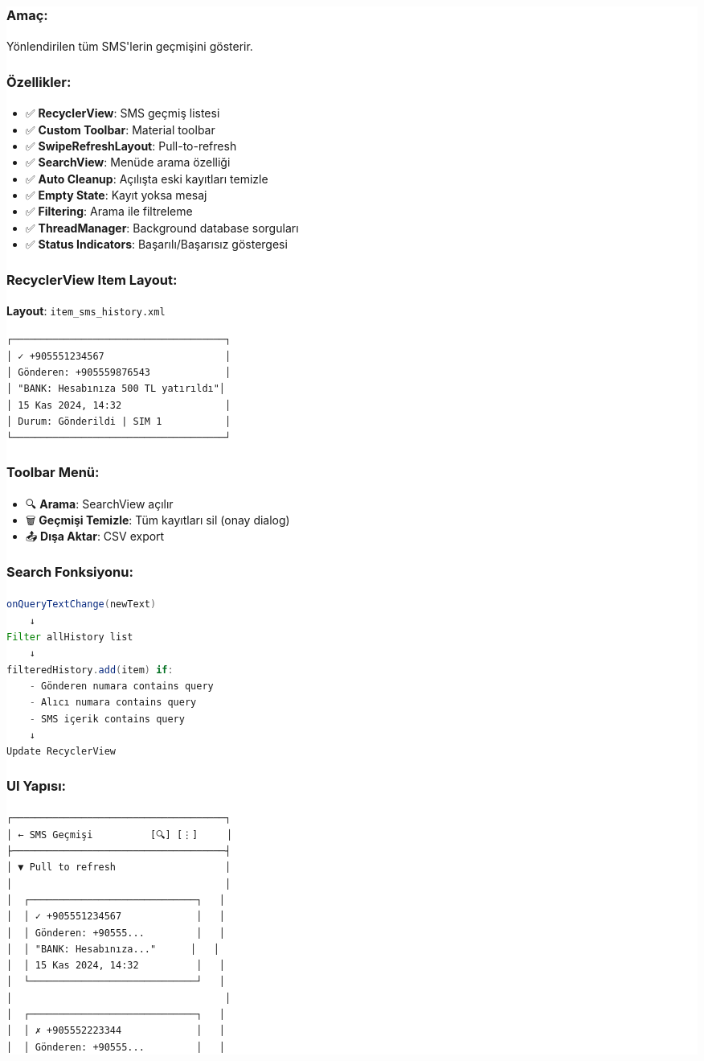 ### Amaç:
Yönlendirilen tüm SMS'lerin geçmişini gösterir.

### Özellikler:
- ✅ **RecyclerView**: SMS geçmiş listesi
- ✅ **Custom Toolbar**: Material toolbar
- ✅ **SwipeRefreshLayout**: Pull-to-refresh
- ✅ **SearchView**: Menüde arama özelliği
- ✅ **Auto Cleanup**: Açılışta eski kayıtları temizle
- ✅ **Empty State**: Kayıt yoksa mesaj
- ✅ **Filtering**: Arama ile filtreleme
- ✅ **ThreadManager**: Background database sorguları
- ✅ **Status Indicators**: Başarılı/Başarısız göstergesi

### RecyclerView Item Layout:
**Layout**: `item_sms_history.xml`

```
┌─────────────────────────────────────┐
│ ✓ +905551234567                     │
│ Gönderen: +905559876543             │
│ "BANK: Hesabınıza 500 TL yatırıldı"│
│ 15 Kas 2024, 14:32                  │
│ Durum: Gönderildi | SIM 1           │
└─────────────────────────────────────┘
```

### Toolbar Menü:
- 🔍 **Arama**: SearchView açılır
- 🗑️ **Geçmişi Temizle**: Tüm kayıtları sil (onay dialog)
- 📤 **Dışa Aktar**: CSV export

### Search Fonksiyonu:
```java
onQueryTextChange(newText)
    ↓
Filter allHistory list
    ↓
filteredHistory.add(item) if:
    - Gönderen numara contains query
    - Alıcı numara contains query
    - SMS içerik contains query
    ↓
Update RecyclerView
```

### UI Yapısı:
```
┌─────────────────────────────────────┐
│ ← SMS Geçmişi          [🔍] [⋮]     │
├─────────────────────────────────────┤
│ ▼ Pull to refresh                   │
│                                     │
│  ┌─────────────────────────────┐   │
│  │ ✓ +905551234567             │   │
│  │ Gönderen: +90555...         │   │
│  │ "BANK: Hesabınıza..."      │   │
│  │ 15 Kas 2024, 14:32          │   │
│  └─────────────────────────────┘   │
│                                     │
│  ┌─────────────────────────────┐   │
│  │ ✗ +905552223344             │   │
│  │ Gönderen: +90555...         │   │
```